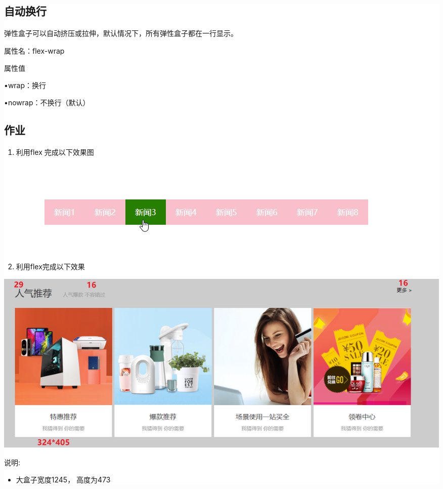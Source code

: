 

## 自动换行

弹性盒子可以自动挤压或拉伸，默认情况下，所有弹性盒子都在一行显示。

属性名：flex-wrap

属性值

•wrap：换行

•nowrap：不换行（默认）



## 作业

1. 利用flex 完成以下效果图

![68319797981](assets/1683197979812.png)

2. 利用flex完成以下效果

![68320072731](assets/1683200727319.png)

说明:

- 大盒子宽度1245， 高度为473
